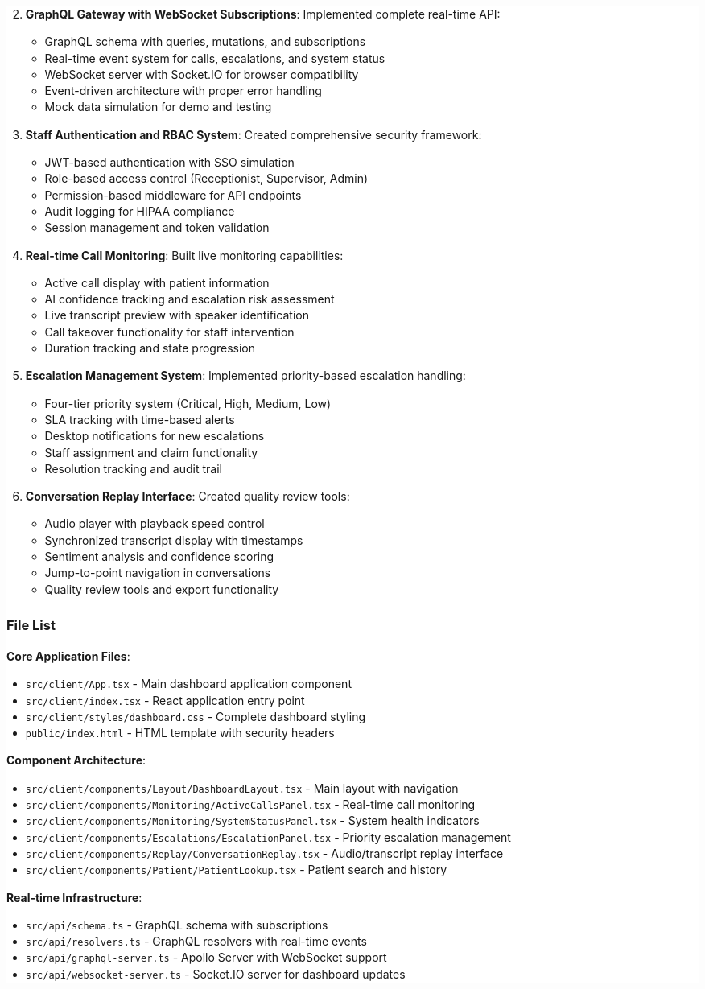 2. **GraphQL Gateway with WebSocket Subscriptions**: Implemented complete real-time API:
   - GraphQL schema with queries, mutations, and subscriptions
   - Real-time event system for calls, escalations, and system status
   - WebSocket server with Socket.IO for browser compatibility
   - Event-driven architecture with proper error handling
   - Mock data simulation for demo and testing

3. **Staff Authentication and RBAC System**: Created comprehensive security framework:
   - JWT-based authentication with SSO simulation
   - Role-based access control (Receptionist, Supervisor, Admin)
   - Permission-based middleware for API endpoints
   - Audit logging for HIPAA compliance
   - Session management and token validation

4. **Real-time Call Monitoring**: Built live monitoring capabilities:
   - Active call display with patient information
   - AI confidence tracking and escalation risk assessment
   - Live transcript preview with speaker identification
   - Call takeover functionality for staff intervention
   - Duration tracking and state progression

5. **Escalation Management System**: Implemented priority-based escalation handling:
   - Four-tier priority system (Critical, High, Medium, Low)
   - SLA tracking with time-based alerts
   - Desktop notifications for new escalations
   - Staff assignment and claim functionality
   - Resolution tracking and audit trail

6. **Conversation Replay Interface**: Created quality review tools:
   - Audio player with playback speed control
   - Synchronized transcript display with timestamps
   - Sentiment analysis and confidence scoring
   - Jump-to-point navigation in conversations
   - Quality review tools and export functionality

### File List
**Core Application Files**:
- `src/client/App.tsx` - Main dashboard application component
- `src/client/index.tsx` - React application entry point
- `src/client/styles/dashboard.css` - Complete dashboard styling
- `public/index.html` - HTML template with security headers

**Component Architecture**:
- `src/client/components/Layout/DashboardLayout.tsx` - Main layout with navigation
- `src/client/components/Monitoring/ActiveCallsPanel.tsx` - Real-time call monitoring
- `src/client/components/Monitoring/SystemStatusPanel.tsx` - System health indicators
- `src/client/components/Escalations/EscalationPanel.tsx` - Priority escalation management
- `src/client/components/Replay/ConversationReplay.tsx` - Audio/transcript replay interface
- `src/client/components/Patient/PatientLookup.tsx` - Patient search and history

**Real-time Infrastructure**:
- `src/api/schema.ts` - GraphQL schema with subscriptions
- `src/api/resolvers.ts` - GraphQL resolvers with real-time events
- `src/api/graphql-server.ts` - Apollo Server with WebSocket support
- `src/api/websocket-server.ts` - Socket.IO server for dashboard updates
